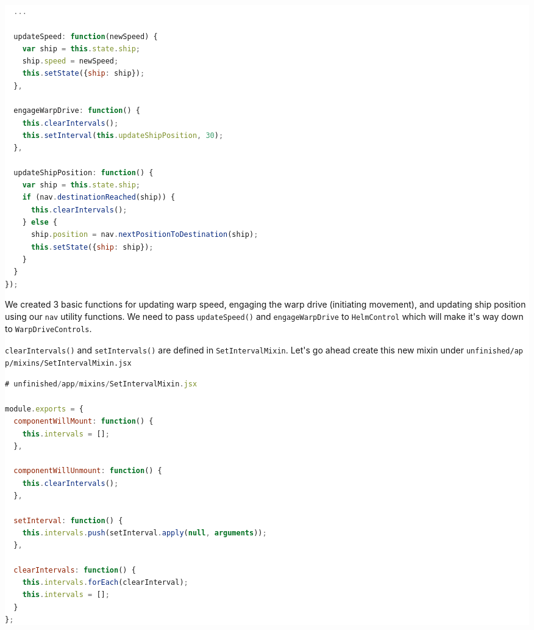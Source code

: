 ```javascript
  ...

  updateSpeed: function(newSpeed) {
    var ship = this.state.ship;
    ship.speed = newSpeed;
    this.setState({ship: ship});
  },

  engageWarpDrive: function() {
    this.clearIntervals();
    this.setInterval(this.updateShipPosition, 30);
  },

  updateShipPosition: function() {
    var ship = this.state.ship;
    if (nav.destinationReached(ship)) {
      this.clearIntervals();
    } else {
      ship.position = nav.nextPositionToDestination(ship);
      this.setState({ship: ship});
    }
  }
});
```

We created 3 basic functions for updating warp speed, engaging the warp drive (initiating movement), and updating ship position using our `nav` utility functions. We need to pass `updateSpeed()` and `engageWarpDrive` to `HelmControl` which will make it's way down to `WarpDriveControls`.

`clearIntervals()` and `setIntervals()` are defined in `SetIntervalMixin`. Let's go ahead create this new mixin under `unfinished/app/mixins/SetIntervalMixin.jsx`

```javascript
# unfinished/app/mixins/SetIntervalMixin.jsx

module.exports = {
  componentWillMount: function() {
    this.intervals = [];
  },

  componentWillUnmount: function() {
    this.clearIntervals();
  },
  
  setInterval: function() {
    this.intervals.push(setInterval.apply(null, arguments));
  },

  clearIntervals: function() {
    this.intervals.forEach(clearInterval);
    this.intervals = [];
  }
};
```
